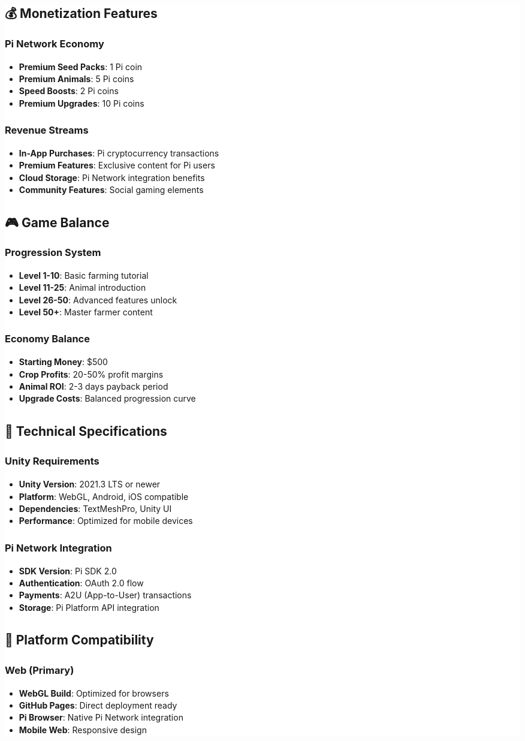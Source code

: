 ## 💰 Monetization Features

### Pi Network Economy
- **Premium Seed Packs**: 1 Pi coin
- **Premium Animals**: 5 Pi coins  
- **Speed Boosts**: 2 Pi coins
- **Premium Upgrades**: 10 Pi coins

### Revenue Streams
- **In-App Purchases**: Pi cryptocurrency transactions
- **Premium Features**: Exclusive content for Pi users
- **Cloud Storage**: Pi Network integration benefits
- **Community Features**: Social gaming elements

## 🎮 Game Balance

### Progression System
- **Level 1-10**: Basic farming tutorial
- **Level 11-25**: Animal introduction
- **Level 26-50**: Advanced features unlock
- **Level 50+**: Master farmer content

### Economy Balance
- **Starting Money**: $500
- **Crop Profits**: 20-50% profit margins
- **Animal ROI**: 2-3 days payback period
- **Upgrade Costs**: Balanced progression curve

## 🔧 Technical Specifications

### Unity Requirements
- **Unity Version**: 2021.3 LTS or newer
- **Platform**: WebGL, Android, iOS compatible
- **Dependencies**: TextMeshPro, Unity UI
- **Performance**: Optimized for mobile devices

### Pi Network Integration
- **SDK Version**: Pi SDK 2.0
- **Authentication**: OAuth 2.0 flow
- **Payments**: A2U (App-to-User) transactions
- **Storage**: Pi Platform API integration

## 📱 Platform Compatibility

### Web (Primary)
- **WebGL Build**: Optimized for browsers
- **GitHub Pages**: Direct deployment ready
- **Pi Browser**: Native Pi Network integration
- **Mobile Web**: Responsive design
